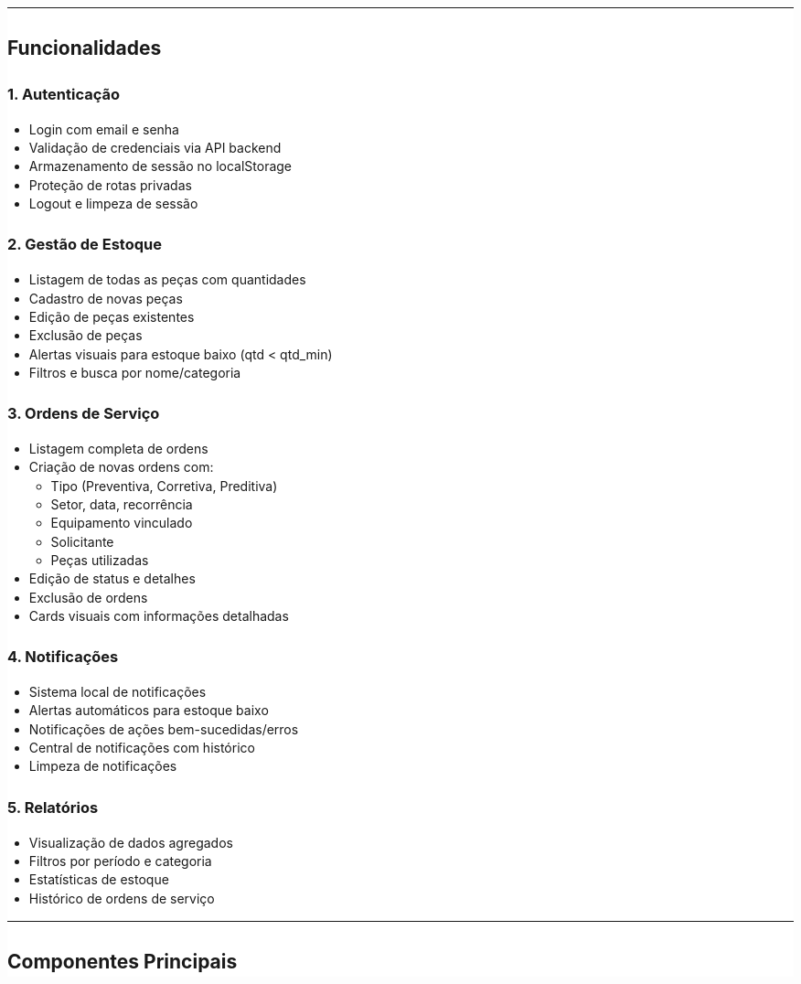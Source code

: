 
---

## Funcionalidades

### 1. Autenticação
- Login com email e senha
- Validação de credenciais via API backend
- Armazenamento de sessão no localStorage
- Proteção de rotas privadas
- Logout e limpeza de sessão

### 2. Gestão de Estoque
- Listagem de todas as peças com quantidades
- Cadastro de novas peças
- Edição de peças existentes
- Exclusão de peças
- Alertas visuais para estoque baixo (qtd < qtd_min)
- Filtros e busca por nome/categoria

### 3. Ordens de Serviço
- Listagem completa de ordens
- Criação de novas ordens com:
  - Tipo (Preventiva, Corretiva, Preditiva)
  - Setor, data, recorrência
  - Equipamento vinculado
  - Solicitante
  - Peças utilizadas
- Edição de status e detalhes
- Exclusão de ordens
- Cards visuais com informações detalhadas

### 4. Notificações
- Sistema local de notificações
- Alertas automáticos para estoque baixo
- Notificações de ações bem-sucedidas/erros
- Central de notificações com histórico
- Limpeza de notificações

### 5. Relatórios
- Visualização de dados agregados
- Filtros por período e categoria
- Estatísticas de estoque
- Histórico de ordens de serviço

---

## Componentes Principais

